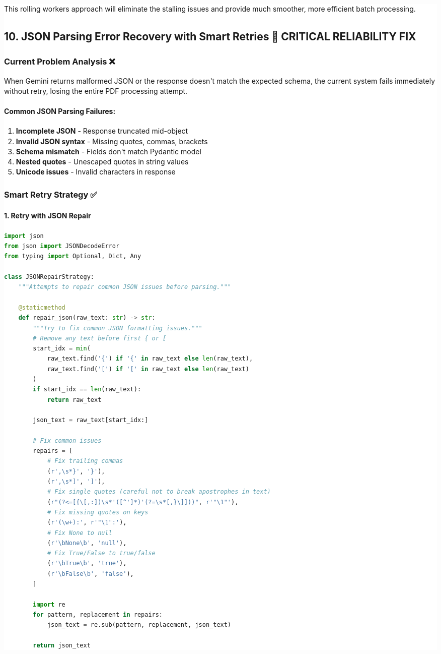 This rolling workers approach will eliminate the stalling issues and provide much smoother, more efficient batch processing.

## 10. JSON Parsing Error Recovery with Smart Retries 🔄 CRITICAL RELIABILITY FIX

### Current Problem Analysis ❌

When Gemini returns malformed JSON or the response doesn't match the expected schema, the current system fails immediately without retry, losing the entire PDF processing attempt.

#### **Common JSON Parsing Failures:**
1. **Incomplete JSON** - Response truncated mid-object
2. **Invalid JSON syntax** - Missing quotes, commas, brackets
3. **Schema mismatch** - Fields don't match Pydantic model
4. **Nested quotes** - Unescaped quotes in string values
5. **Unicode issues** - Invalid characters in response

### Smart Retry Strategy ✅

#### **1. Retry with JSON Repair**
```python
import json
from json import JSONDecodeError
from typing import Optional, Dict, Any

class JSONRepairStrategy:
    """Attempts to repair common JSON issues before parsing."""
    
    @staticmethod
    def repair_json(raw_text: str) -> str:
        """Try to fix common JSON formatting issues."""
        # Remove any text before first { or [
        start_idx = min(
            raw_text.find('{') if '{' in raw_text else len(raw_text),
            raw_text.find('[') if '[' in raw_text else len(raw_text)
        )
        if start_idx == len(raw_text):
            return raw_text
        
        json_text = raw_text[start_idx:]
        
        # Fix common issues
        repairs = [
            # Fix trailing commas
            (r',\s*}', '}'),
            (r',\s*]', ']'),
            # Fix single quotes (careful not to break apostrophes in text)
            (r"(?<=[{\[,:])\s*'([^']*)'(?=\s*[,}\]]))", r'"\1"'),
            # Fix missing quotes on keys
            (r'(\w+):', r'"\1":'),
            # Fix None to null
            (r'\bNone\b', 'null'),
            # Fix True/False to true/false
            (r'\bTrue\b', 'true'),
            (r'\bFalse\b', 'false'),
        ]
        
        import re
        for pattern, replacement in repairs:
            json_text = re.sub(pattern, replacement, json_text)
        
        return json_text
```